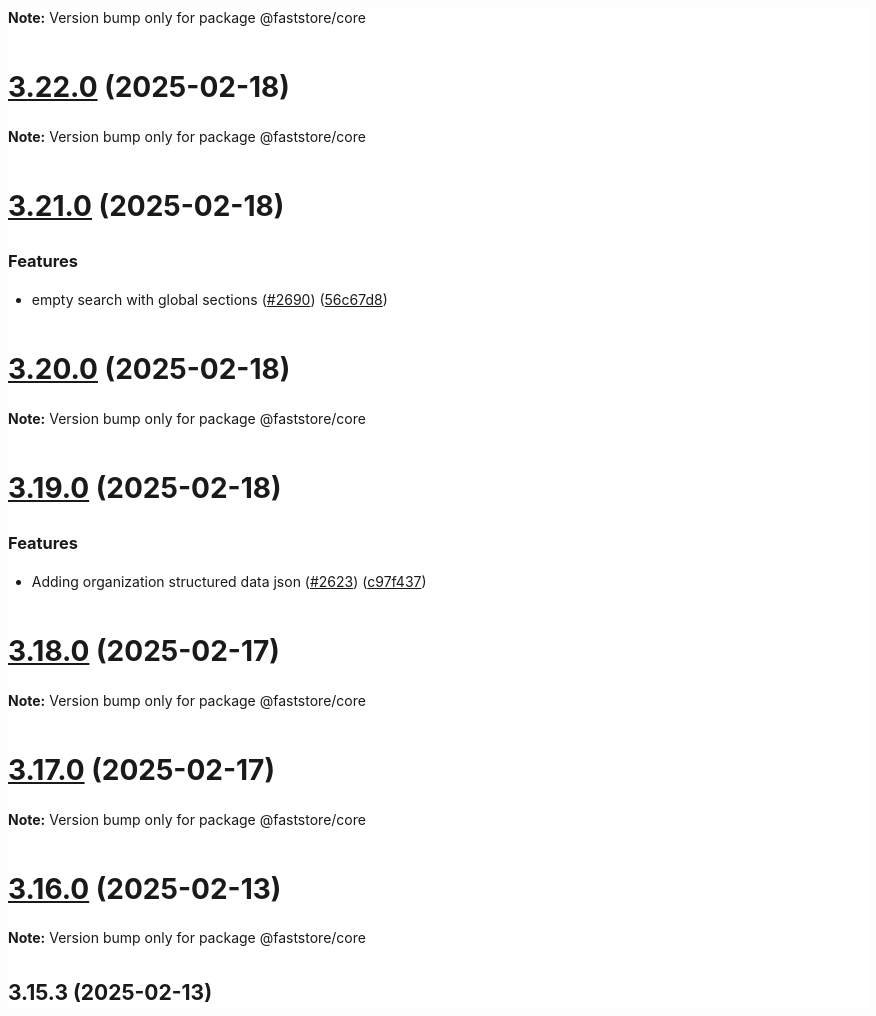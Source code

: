 **Note:** Version bump only for package @faststore/core

# [3.22.0](https://github.com/vtex/faststore/compare/v3.21.0...v3.22.0) (2025-02-18)

**Note:** Version bump only for package @faststore/core

# [3.21.0](https://github.com/vtex/faststore/compare/v3.20.0...v3.21.0) (2025-02-18)

### Features

- empty search with global sections ([#2690](https://github.com/vtex/faststore/issues/2690)) ([56c67d8](https://github.com/vtex/faststore/commit/56c67d8847f5b7c1c8d1d693a70c2f80c48f6c2a))

# [3.20.0](https://github.com/vtex/faststore/compare/v3.19.0...v3.20.0) (2025-02-18)

**Note:** Version bump only for package @faststore/core

# [3.19.0](https://github.com/vtex/faststore/compare/v3.18.0...v3.19.0) (2025-02-18)

### Features

- Adding organization structured data json ([#2623](https://github.com/vtex/faststore/issues/2623)) ([c97f437](https://github.com/vtex/faststore/commit/c97f4371b694bb55e812c866154e4ed3e594f868))

# [3.18.0](https://github.com/vtex/faststore/compare/v3.17.0...v3.18.0) (2025-02-17)

**Note:** Version bump only for package @faststore/core

# [3.17.0](https://github.com/vtex/faststore/compare/v3.16.0...v3.17.0) (2025-02-17)

**Note:** Version bump only for package @faststore/core

# [3.16.0](https://github.com/vtex/faststore/compare/v3.15.3...v3.16.0) (2025-02-13)

**Note:** Version bump only for package @faststore/core

## 3.15.3 (2025-02-13)
